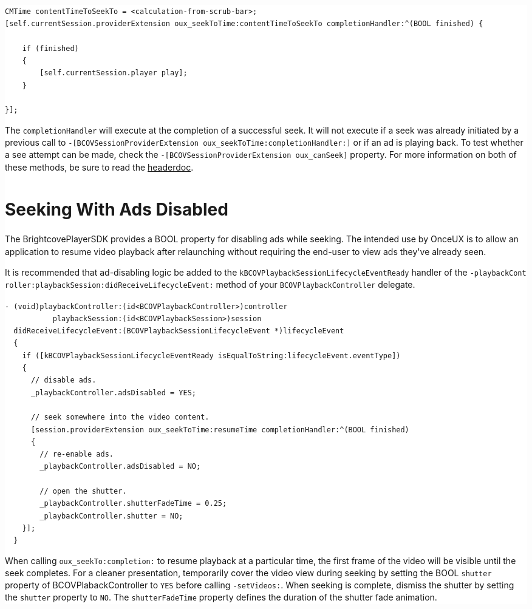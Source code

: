     
    CMTime contentTimeToSeekTo = <calculation-from-scrub-bar>;
    [self.currentSession.providerExtension oux_seekToTime:contentTimeToSeekTo completionHandler:^(BOOL finished) {
    
        if (finished)
        {
            [self.currentSession.player play];
        }
    
    }];
    
The `completionHandler` will execute at the completion of a successful seek. It will not execute if a seek was already initiated by a previous call to `-[BCOVSessionProviderExtension oux_seekToTime:completionHandler:]` or if an ad is playing back. To test whether a see attempt can be made, check the `-[BCOVSessionProviderExtension oux_canSeek]` property. For more information on both of these methods, be sure to read the [headerdoc][oux_extensions].

[oux_extensions]: https://github.com/brightcove/brightcove-player-sdk-ios-oux/blob/master/ios/static/BrightcoveOUX.framework/Headers/BCOVOUXComponent.h

Seeking With Ads Disabled
=========================

The BrightcovePlayerSDK provides a BOOL property for disabling ads while seeking. The intended use by OnceUX is to allow an application to resume video playback after relaunching without requiring the end-user to view ads they've already seen.

It is recommended that ad-disabling logic be added to the `kBCOVPlaybackSessionLifecycleEventReady` handler of the `-playbackController:playbackSession:didReceiveLifecycleEvent:` method of your `BCOVPlaybackController` delegate.

	- (void)playbackController:(id<BCOVPlaybackController>)controller
	           playbackSession:(id<BCOVPlaybackSession>)session
	  didReceiveLifecycleEvent:(BCOVPlaybackSessionLifecycleEvent *)lifecycleEvent
	  {
	    if ([kBCOVPlaybackSessionLifecycleEventReady isEqualToString:lifecycleEvent.eventType])
	    {
	      // disable ads.
	      _playbackController.adsDisabled = YES;
	
	      // seek somewhere into the video content.
	      [session.providerExtension oux_seekToTime:resumeTime completionHandler:^(BOOL finished)
	      {
	        // re-enable ads.
	        _playbackController.adsDisabled = NO;
	
	        // open the shutter.
	        _playbackController.shutterFadeTime = 0.25;
	        _playbackController.shutter = NO;
	    }];
	  }

When calling `oux_seekTo:completion:` to resume playback at a particular time, the first frame of the video will be visible until the seek completes. For a cleaner presentation, temporarily cover the video view during seeking by setting the BOOL `shutter` property of BCOVPlabackController to `YES` before calling `-setVideos:`. When seeking is complete, dismiss the shutter by setting the `shutter` property to `NO`. The `shutterFadeTime` property defines the duration of the shutter fade animation.


[cocoapods]: http://cocoapods.org
[podspecs]: https://github.com/brightcove/BrightcoveSpecs/tree/master/Brightcove-Player-OnceUX
[release]: https://github.com/brightcove/brightcove-player-sdk-ios-oux/releases
[forum]: https://groups.google.com/forum/#!forum/brightcove-native-player-sdks
[bcovsdk]: https://github.com/brightcove/brightcove-player-sdk-ios